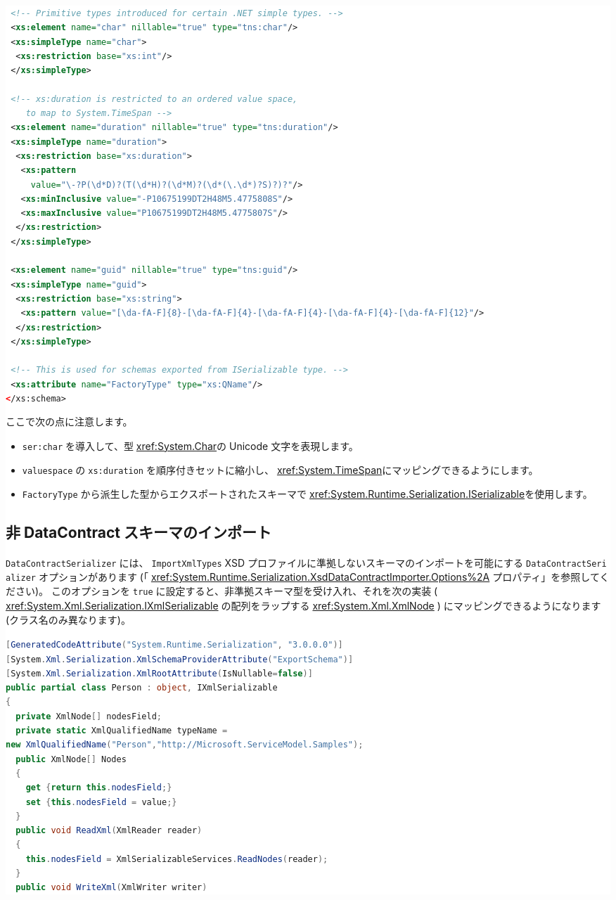 ```xml
 <!-- Primitive types introduced for certain .NET simple types. -->
 <xs:element name="char" nillable="true" type="tns:char"/>
 <xs:simpleType name="char">
  <xs:restriction base="xs:int"/>
 </xs:simpleType>

 <!-- xs:duration is restricted to an ordered value space,
    to map to System.TimeSpan -->
 <xs:element name="duration" nillable="true" type="tns:duration"/>
 <xs:simpleType name="duration">
  <xs:restriction base="xs:duration">
   <xs:pattern
     value="\-?P(\d*D)?(T(\d*H)?(\d*M)?(\d*(\.\d*)?S)?)?"/>
   <xs:minInclusive value="-P10675199DT2H48M5.4775808S"/>
   <xs:maxInclusive value="P10675199DT2H48M5.4775807S"/>
  </xs:restriction>
 </xs:simpleType>

 <xs:element name="guid" nillable="true" type="tns:guid"/>
 <xs:simpleType name="guid">
  <xs:restriction base="xs:string">
   <xs:pattern value="[\da-fA-F]{8}-[\da-fA-F]{4}-[\da-fA-F]{4}-[\da-fA-F]{4}-[\da-fA-F]{12}"/>
  </xs:restriction>
 </xs:simpleType>

 <!-- This is used for schemas exported from ISerializable type. -->
 <xs:attribute name="FactoryType" type="xs:QName"/>
</xs:schema>
```

ここで次の点に注意します。

- `ser:char` を導入して、型 <xref:System.Char>の Unicode 文字を表現します。

- `valuespace` の `xs:duration` を順序付きセットに縮小し、 <xref:System.TimeSpan>にマッピングできるようにします。

- `FactoryType` から派生した型からエクスポートされたスキーマで <xref:System.Runtime.Serialization.ISerializable>を使用します。

## <a name="importing-non-datacontract-schemas"></a>非 DataContract スキーマのインポート

`DataContractSerializer` には、 `ImportXmlTypes` XSD プロファイルに準拠しないスキーマのインポートを可能にする `DataContractSerializer` オプションがあります (「 <xref:System.Runtime.Serialization.XsdDataContractImporter.Options%2A> プロパティ」を参照してください)。 このオプションを `true` に設定すると、非準拠スキーマ型を受け入れ、それを次の実装 ( <xref:System.Xml.Serialization.IXmlSerializable> の配列をラップする <xref:System.Xml.XmlNode> ) にマッピングできるようになります (クラス名のみ異なります)。

```csharp
[GeneratedCodeAttribute("System.Runtime.Serialization", "3.0.0.0")]
[System.Xml.Serialization.XmlSchemaProviderAttribute("ExportSchema")]
[System.Xml.Serialization.XmlRootAttribute(IsNullable=false)]
public partial class Person : object, IXmlSerializable
{
  private XmlNode[] nodesField;
  private static XmlQualifiedName typeName =
new XmlQualifiedName("Person","http://Microsoft.ServiceModel.Samples");
  public XmlNode[] Nodes
  {
    get {return this.nodesField;}
    set {this.nodesField = value;}
  }
  public void ReadXml(XmlReader reader)
  {
    this.nodesField = XmlSerializableServices.ReadNodes(reader);
  }
  public void WriteXml(XmlWriter writer)
```